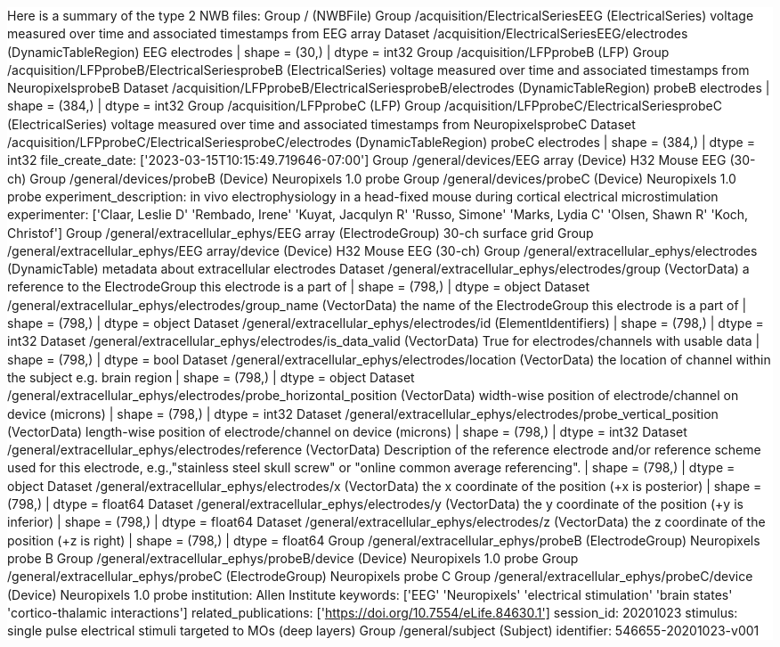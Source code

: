 
Here is a summary of the type 2 NWB files:
  Group / (NWBFile) 
  Group /acquisition/ElectricalSeriesEEG (ElectricalSeries) voltage measured over time and associated timestamps from EEG array
  Dataset /acquisition/ElectricalSeriesEEG/electrodes (DynamicTableRegion) EEG electrodes | shape = (30,) | dtype = int32
  Group /acquisition/LFPprobeB (LFP) 
  Group /acquisition/LFPprobeB/ElectricalSeriesprobeB (ElectricalSeries) voltage measured over time and associated timestamps from NeuropixelsprobeB
  Dataset /acquisition/LFPprobeB/ElectricalSeriesprobeB/electrodes (DynamicTableRegion) probeB electrodes | shape = (384,) | dtype = int32
  Group /acquisition/LFPprobeC (LFP) 
  Group /acquisition/LFPprobeC/ElectricalSeriesprobeC (ElectricalSeries) voltage measured over time and associated timestamps from NeuropixelsprobeC
  Dataset /acquisition/LFPprobeC/ElectricalSeriesprobeC/electrodes (DynamicTableRegion) probeC electrodes | shape = (384,) | dtype = int32
  file_create_date: ['2023-03-15T10:15:49.719646-07:00']
  Group /general/devices/EEG array (Device) H32 Mouse EEG (30-ch)
  Group /general/devices/probeB (Device) Neuropixels 1.0 probe
  Group /general/devices/probeC (Device) Neuropixels 1.0 probe
  experiment_description: in vivo electrophysiology in a head-fixed mouse during cortical electrical microstimulation
  experimenter: ['Claar, Leslie D' 'Rembado, Irene' 'Kuyat, Jacqulyn R' 'Russo, Simone'
   'Marks, Lydia C' 'Olsen, Shawn R' 'Koch, Christof']
  Group /general/extracellular_ephys/EEG array (ElectrodeGroup) 30-ch surface grid
  Group /general/extracellular_ephys/EEG array/device (Device) H32 Mouse EEG (30-ch)
  Group /general/extracellular_ephys/electrodes (DynamicTable) metadata about extracellular electrodes
  Dataset /general/extracellular_ephys/electrodes/group (VectorData) a reference to the ElectrodeGroup this electrode is a part of | shape = (798,) | dtype = object
  Dataset /general/extracellular_ephys/electrodes/group_name (VectorData) the name of the ElectrodeGroup this electrode is a part of | shape = (798,) | dtype = object
  Dataset /general/extracellular_ephys/electrodes/id (ElementIdentifiers)  | shape = (798,) | dtype = int32
  Dataset /general/extracellular_ephys/electrodes/is_data_valid (VectorData) True for electrodes/channels with usable data | shape = (798,) | dtype = bool
  Dataset /general/extracellular_ephys/electrodes/location (VectorData) the location of channel within the subject e.g. brain region | shape = (798,) | dtype = object
  Dataset /general/extracellular_ephys/electrodes/probe_horizontal_position (VectorData) width-wise position of electrode/channel on device (microns) | shape = (798,) | dtype = int32
  Dataset /general/extracellular_ephys/electrodes/probe_vertical_position (VectorData) length-wise position of electrode/channel on device (microns) | shape = (798,) | dtype = int32
  Dataset /general/extracellular_ephys/electrodes/reference (VectorData) Description of the reference electrode and/or reference scheme used for this                         electrode, e.g.,"stainless steel skull screw" or "online common average referencing". | shape = (798,) | dtype = object
  Dataset /general/extracellular_ephys/electrodes/x (VectorData) the x coordinate of the position (+x is posterior) | shape = (798,) | dtype = float64
  Dataset /general/extracellular_ephys/electrodes/y (VectorData) the y coordinate of the position (+y is inferior) | shape = (798,) | dtype = float64
  Dataset /general/extracellular_ephys/electrodes/z (VectorData) the z coordinate of the position (+z is right) | shape = (798,) | dtype = float64
  Group /general/extracellular_ephys/probeB (ElectrodeGroup) Neuropixels probe B
  Group /general/extracellular_ephys/probeB/device (Device) Neuropixels 1.0 probe
  Group /general/extracellular_ephys/probeC (ElectrodeGroup) Neuropixels probe C
  Group /general/extracellular_ephys/probeC/device (Device) Neuropixels 1.0 probe
  institution: Allen Institute
  keywords: ['EEG' 'Neuropixels' 'electrical stimulation' 'brain states'
   'cortico-thalamic interactions']
  related_publications: ['https://doi.org/10.7554/eLife.84630.1']
  session_id: 20201023
  stimulus: single pulse electrical stimuli targeted to MOs (deep layers)
  Group /general/subject (Subject) 
  identifier: 546655-20201023-v001